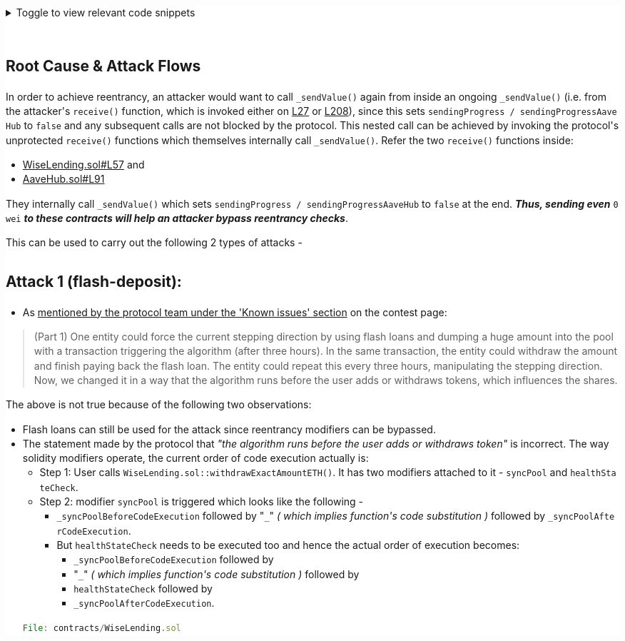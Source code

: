 <details><summary>Toggle to view relevant code snippets</summary></details>

<br>

## Root Cause & Attack Flows
In order to achieve reentrancy, an attacker would want to call `_sendValue()` again from inside an ongoing `_sendValue()` (i.e. from the attacker's `receive()` function, which is invoked either on [L27](https://github.com/code-423n4/2024-02-wise-lending/blob/main/contracts/TransferHub/SendValueHelper.sol#L27) or [L208](https://github.com/code-423n4/2024-02-wise-lending/blob/main/contracts/WrapperHub/AaveHelper.sol#L208)), since this sets `sendingProgress / sendingProgressAaveHub` to `false` and any subsequent calls are not blocked by the protocol. This nested call can be achieved by invoking the protocol's unprotected `receive()` functions which themselves internally call `_sendValue()`. Refer the two `receive()` functions inside:
- [WiseLending.sol#L57](https://github.com/code-423n4/2024-02-wise-lending/blob/main/contracts/WiseLending.sol#L57) and 
- [AaveHub.sol#L91](https://github.com/code-423n4/2024-02-wise-lending/blob/main/contracts/WrapperHub/AaveHub.sol#L91)

They internally call `_sendValue()` which sets `sendingProgress / sendingProgressAaveHub` to `false` at the end. **_Thus, sending even_** `0 wei` **_to these contracts will help an attacker bypass reentrancy checks_**. 
<br>

This can be used to carry out the following 2 types of attacks -

## Attack 1 (flash-deposit):
- As [mentioned by the protocol team under the 'Known issues' section](https://code4rena.com/audits/2024-02-wise-lending#top:~:text=(Part%201)%20One%20entity%20could%20force%20the%20current%20stepping%20direction%20by%20using%20flash%20loans) on the contest page:
> (Part 1) One entity could force the current stepping direction by using flash loans and dumping a huge amount into the pool with a transaction triggering the algorithm (after three hours). In the same transaction, the entity could withdraw the amount and finish paying back the flash loan. The entity could repeat this every three hours, manipulating the stepping direction. Now, we changed it in a way that the algorithm runs before the user adds or withdraws tokens, which influences the shares.

The above is not true because of the following two observations:
  - Flash loans can still be used for the attack since reentrancy modifiers can be bypassed.
  - The statement made by the protocol that _"the algorithm runs before the user adds or withdraws token"_ is incorrect. The way solidity modifiers operate, the current order of code execution actually is:
    - Step 1: User calls `WiseLending.sol::withdrawExactAmountETH()`. It has two modifiers attached to it - `syncPool` and `healthStateCheck`.
    - Step 2: modifier `syncPool` is triggered which looks like the following - 
      - `_syncPoolBeforeCodeExecution` followed by "`_`" _( which implies function's code substitution )_ followed by `_syncPoolAfterCodeExecution`.
      - But `healthStateCheck` needs to be executed too and hence the actual order of execution becomes: 
        - `_syncPoolBeforeCodeExecution` followed by 
        - "`_`" _( which implies function's code substitution )_ followed by 
        - `healthStateCheck` followed by 
        - `_syncPoolAfterCodeExecution`.
    ```js
    File: contracts/WiseLending.sol

